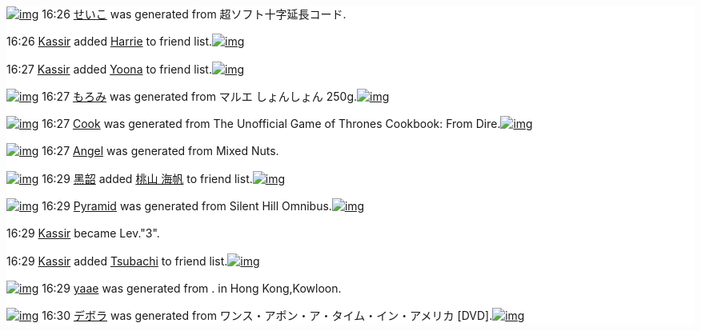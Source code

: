 [![img](http://kacdn02.appspot.com/4552611915104256/c88b5.png)](http://www.barcodekanojo.com/kanojo/2678869/%E3%81%9B%E3%81%84%E3%81%93) 16:26 [せいこ](http://www.barcodekanojo.com/kanojo/2678869/%E3%81%9B%E3%81%84%E3%81%93) was generated from 超ソフト十字延長コード.

16:26 [Kassir](http://www.barcodekanojo.com/user/422993/Kassir) added [Harrie](http://www.barcodekanojo.com/kanojo/2581801/Harrie) to friend list.[![img](http://img194.imageshack.us/img194/4383/suvg.png)](http://www.barcodekanojo.com/kanojo/2581801/Harrie)

16:27 [Kassir](http://www.barcodekanojo.com/user/422993/Kassir) added [Yoona](http://www.barcodekanojo.com/kanojo/2671196/Yoona) to friend list.[![img](http://kacdn03.appspot.com/4861806610743296/c24a3.png)](http://www.barcodekanojo.com/kanojo/2671196/Yoona)

[![img](http://kacdn01.appspot.com/6732410628603904/5c5a.png)](http://www.barcodekanojo.com/kanojo/2678870/%E3%82%82%E3%82%8D%E3%81%BF) 16:27 [もろみ](http://www.barcodekanojo.com/kanojo/2678870/%E3%82%82%E3%82%8D%E3%81%BF) was generated from マルエ しょんしょん 250g.[![img](http://kacdn01.appspot.com/4648716908625920/832b.jpg)](http://www.barcodekanojo.com/product_images/barcode/5193549/1386487625/%E3%83%9E%E3%83%AB%E3%82%A8%20%E3%81%97%E3%82%87%E3%82%93%E3%81%97%E3%82%87%E3%82%93%20250g.jpg)

[![img](http://kacdn02.appspot.com/5827096752422912/8bae.png)](http://www.barcodekanojo.com/kanojo/2678871/Cook) 16:27 [Cook](http://www.barcodekanojo.com/kanojo/2678871/Cook) was generated from The Unofficial Game of Thrones Cookbook: From Dire.[![img](http://kacdn04.appspot.com/5669420449923072/7625a.jpg)](http://www.barcodekanojo.com/product_images/barcode/5193550/1386487643/The%20Unofficial%20Game%20of%20Thrones%20Cookbook%3A%20From%20Dire.jpg)

[![img](http://kacdn05.appspot.com/6643936449789952/9da5.png)](http://www.barcodekanojo.com/kanojo/2678872/Angel) 16:27 [Angel](http://www.barcodekanojo.com/kanojo/2678872/Angel) was generated from Mixed Nuts.

[![img](http://img854.imageshack.us/img854/8349/c9s8.jpg)](http://www.barcodekanojo.com/user/256979/%E9%BB%91%E9%9F%B6) 16:29 [黑韶](http://www.barcodekanojo.com/user/256979/%E9%BB%91%E9%9F%B6) added [桃山 海帆](http://www.barcodekanojo.com/kanojo/1607447/%E6%A1%83%E5%B1%B1%20%E6%B5%B7%E5%B8%86) to friend list.[![img](http://img854.imageshack.us/img854/4918/8mdh.png)](http://www.barcodekanojo.com/kanojo/1607447/%E6%A1%83%E5%B1%B1%20%E6%B5%B7%E5%B8%86)

[![img](http://kacdn05.appspot.com/5701947042562048/61e9.png)](http://www.barcodekanojo.com/kanojo/2678873/Pyramid) 16:29 [Pyramid](http://www.barcodekanojo.com/kanojo/2678873/Pyramid) was generated from Silent Hill Omnibus.[![img](http://kacdn01.appspot.com/5835452879732736/09b7.jpg)](http://www.barcodekanojo.com/product_images/barcode/5193553/1386487714/50x50xSilent,P20Hill,P20Omnibus.jpg,qw=88,ah=88.pagespeed.ic.CbevXQpHa4.jpg)

16:29 [Kassir](http://www.barcodekanojo.com/user/422993/Kassir) became Lev."3".

16:29 [Kassir](http://www.barcodekanojo.com/user/422993/Kassir) added [Tsubachi](http://www.barcodekanojo.com/kanojo/2588696/Tsubachi) to friend list.[![img](http://kacdn01.appspot.com/5742726414860288/800d2.png)](http://www.barcodekanojo.com/kanojo/2588696/Tsubachi)

[![img](http://kacdn02.appspot.com/5262140780838912/3e9c.jpg)](http://www.barcodekanojo.com/kanojo/2678874/yaae) 16:29 [yaae](http://www.barcodekanojo.com/kanojo/2678874/yaae) was generated from . in Hong Kong,Kowloon.

[![img](http://kacdn02.appspot.com/5641437932683264/c2c6.png)](http://www.barcodekanojo.com/kanojo/2678875/%E3%83%87%E3%83%9C%E3%83%A9) 16:30 [デボラ](http://www.barcodekanojo.com/kanojo/2678875/%E3%83%87%E3%83%9C%E3%83%A9) was generated from ワンス・アポン・ア・タイム・イン・アメリカ [DVD].[![img](http://kacdn02.appspot.com/5260559964438528/6e86.jpg)](http://www.barcodekanojo.com/product_images/barcode/5193556/1386487753/50x50x,PE3,P83,PAF,PE3,P83,PB3,PE3,P82,PB9,PE3,P83,PBB,PE3,P82,PA2,PE3,P83,P9D,PE3,P83,PB3,PE3,P83,PBB,PE3,P82,PA2,PE3,P83,PBB,PE3,P82,PBF,PE3,P82,PA4,PE3,P83,PA0,PE3,P83,PBB,PE3,P82,PA4,PE3,P83,PB3,PE3,P83,PBB,PE3,P82,PA2,PE3,P83,PA1,PE3,P83,PAA,PE3,P82,PAB,P20,P5BDVD,P5D.jpg,qw=88,ah=88.pagespeed.ic.boYrwu7-TH.jpg)
